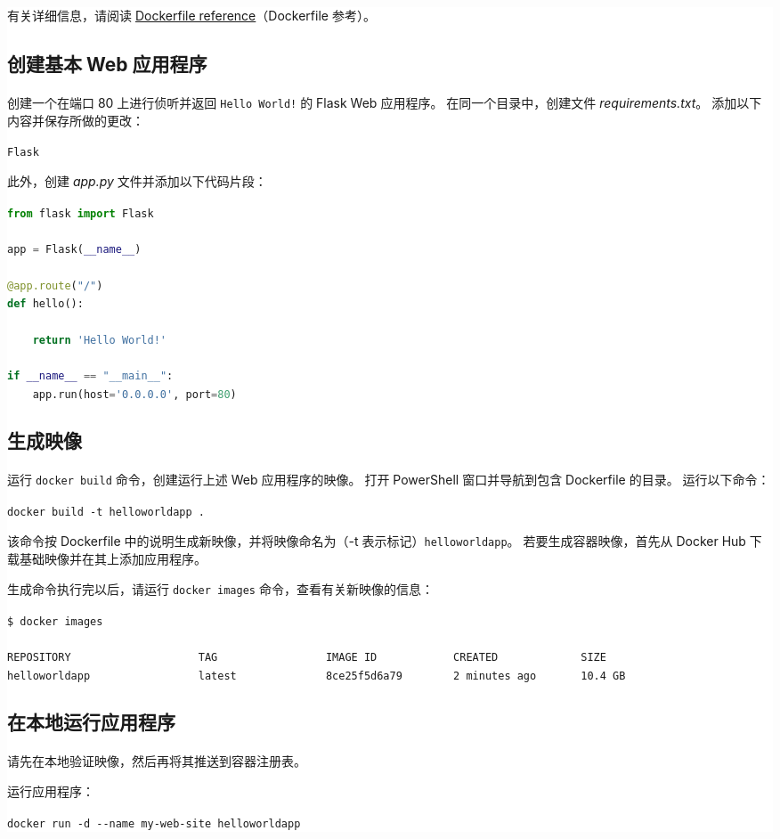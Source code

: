 有关详细信息，请阅读 [Dockerfile reference](https://docs.docker.com/engine/reference/builder/)（Dockerfile 参考）。

## <a name="create-a-basic-web-application"></a>创建基本 Web 应用程序
创建一个在端口 80 上进行侦听并返回 `Hello World!` 的 Flask Web 应用程序。 在同一个目录中，创建文件 *requirements.txt*。 添加以下内容并保存所做的更改：
```
Flask
```

此外，创建 *app.py* 文件并添加以下代码片段：

```python
from flask import Flask

app = Flask(__name__)

@app.route("/")
def hello():

    return 'Hello World!'

if __name__ == "__main__":
    app.run(host='0.0.0.0', port=80)
```

<a name="Build-Containers"></a>
## <a name="build-the-image"></a>生成映像
运行 `docker build` 命令，创建运行上述 Web 应用程序的映像。 打开 PowerShell 窗口并导航到包含 Dockerfile 的目录。 运行以下命令：

```
docker build -t helloworldapp .
```

该命令按 Dockerfile 中的说明生成新映像，并将映像命名为（-t 表示标记）`helloworldapp`。 若要生成容器映像，首先从 Docker Hub 下载基础映像并在其上添加应用程序。 

生成命令执行完以后，请运行 `docker images` 命令，查看有关新映像的信息：

```
$ docker images

REPOSITORY                    TAG                 IMAGE ID            CREATED             SIZE
helloworldapp                 latest              8ce25f5d6a79        2 minutes ago       10.4 GB
```

## <a name="run-the-application-locally"></a>在本地运行应用程序
请先在本地验证映像，然后再将其推送到容器注册表。 

运行应用程序：

```
docker run -d --name my-web-site helloworldapp
```
